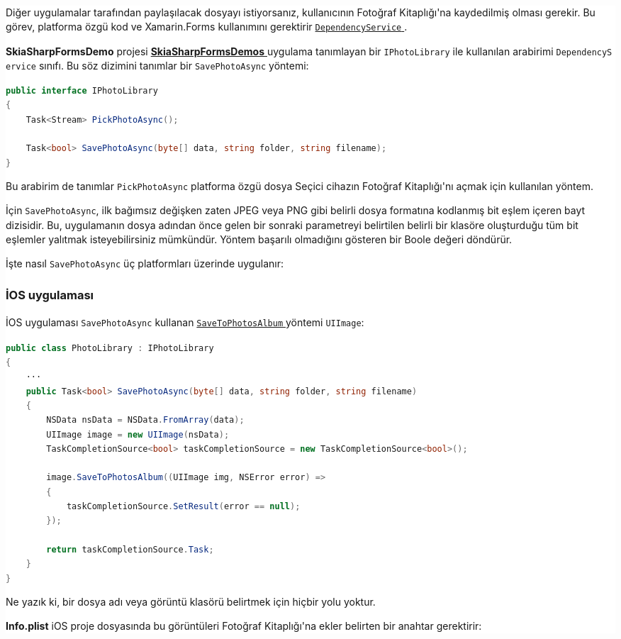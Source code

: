 Diğer uygulamalar tarafından paylaşılacak dosyayı istiyorsanız, kullanıcının Fotoğraf Kitaplığı'na kaydedilmiş olması gerekir. Bu görev, platforma özgü kod ve Xamarin.Forms kullanımını gerektirir [ `DependencyService` ](xref:Xamarin.Forms.DependencyService).

**SkiaSharpFormsDemo** projesi [ **SkiaSharpFormsDemos** ](https://developer.xamarin.com/samples/xamarin-forms/SkiaSharpForms/Demos/) uygulama tanımlayan bir `IPhotoLibrary` ile kullanılan arabirimi `DependencyService` sınıfı. Bu söz dizimini tanımlar bir `SavePhotoAsync` yöntemi:

```csharp
public interface IPhotoLibrary
{
    Task<Stream> PickPhotoAsync();

    Task<bool> SavePhotoAsync(byte[] data, string folder, string filename);
}
```

Bu arabirim de tanımlar `PickPhotoAsync` platforma özgü dosya Seçici cihazın Fotoğraf Kitaplığı'nı açmak için kullanılan yöntem.

İçin `SavePhotoAsync`, ilk bağımsız değişken zaten JPEG veya PNG gibi belirli dosya formatına kodlanmış bit eşlem içeren bayt dizisidir. Bu, uygulamanın dosya adından önce gelen bir sonraki parametreyi belirtilen belirli bir klasöre oluşturduğu tüm bit eşlemler yalıtmak isteyebilirsiniz mümkündür. Yöntem başarılı olmadığını gösteren bir Boole değeri döndürür.

İşte nasıl `SavePhotoAsync` üç platformları üzerinde uygulanır:

### <a name="the-ios-implementation"></a>İOS uygulaması

İOS uygulaması `SavePhotoAsync` kullanan [ `SaveToPhotosAlbum` ](https://developer.xamarin.com/api/member/UIKit.UIImage.SaveToPhotosAlbum/) yöntemi `UIImage`:

```csharp
public class PhotoLibrary : IPhotoLibrary
{
    ···
    public Task<bool> SavePhotoAsync(byte[] data, string folder, string filename)
    {
        NSData nsData = NSData.FromArray(data);
        UIImage image = new UIImage(nsData);
        TaskCompletionSource<bool> taskCompletionSource = new TaskCompletionSource<bool>();

        image.SaveToPhotosAlbum((UIImage img, NSError error) =>
        {
            taskCompletionSource.SetResult(error == null);
        });

        return taskCompletionSource.Task;
    }
}
```

Ne yazık ki, bir dosya adı veya görüntü klasörü belirtmek için hiçbir yolu yoktur. 

**Info.plist** iOS proje dosyasında bu görüntüleri Fotoğraf Kitaplığı'na ekler belirten bir anahtar gerektirir:
